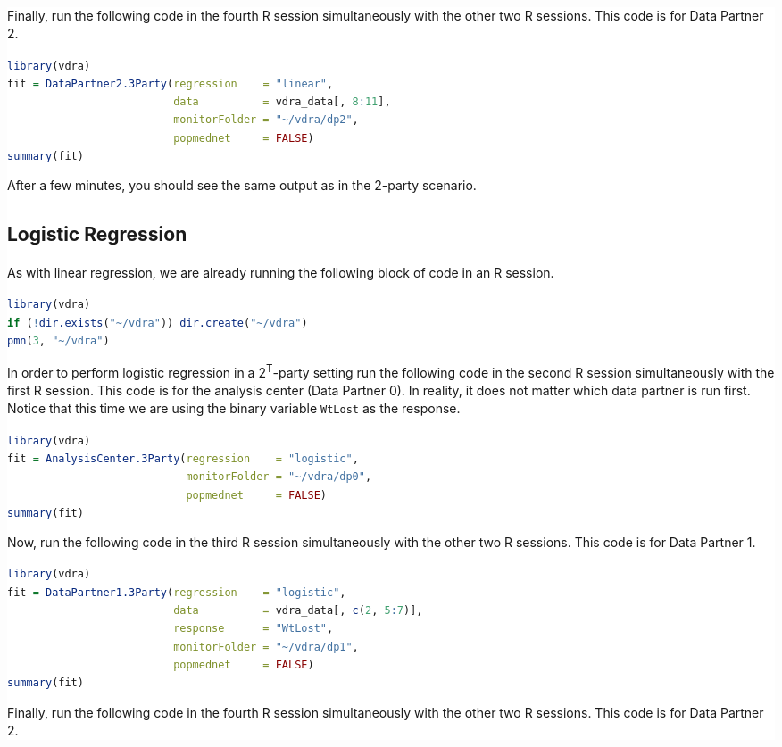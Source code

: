 Finally, run the following code in the fourth R session simultaneously with the other two R sessions.  This code is for Data Partner 2.
	

```r
library(vdra)
fit = DataPartner2.3Party(regression    = "linear",
                          data          = vdra_data[, 8:11],
                          monitorFolder = "~/vdra/dp2",
                          popmednet     = FALSE)
summary(fit)
```
	
After a few minutes, you should see the same output as in the 2-party scenario.
	
## Logistic Regression <a name="twoTparty-logistic"></a>

As with linear regression, we are already running the following block of code in an R session.


```r
library(vdra)
if (!dir.exists("~/vdra")) dir.create("~/vdra")
pmn(3, "~/vdra")
```

	
In order to perform logistic regression in a 2<sup>T</sup>-party setting run the following code in the second R session simultaneously with the first R session.  This code is for the analysis center (Data Partner 0).  In reality, it does not matter which data partner is run first. Notice that this time we are using the binary variable `WtLost` as the response.
	

```r
library(vdra)
fit = AnalysisCenter.3Party(regression    = "logistic",
                            monitorFolder = "~/vdra/dp0",
                            popmednet     = FALSE)
summary(fit)
```
	
Now, run the following code in the third R session simultaneously with the other two R sessions.  This code is for Data Partner 1.
	

```r
library(vdra)
fit = DataPartner1.3Party(regression    = "logistic",
                          data          = vdra_data[, c(2, 5:7)],
                          response      = "WtLost",
                          monitorFolder = "~/vdra/dp1",
                          popmednet     = FALSE)
summary(fit)
```
	
Finally, run the following code in the fourth R session simultaneously with the other two R sessions.  This code is for Data Partner 2.
	
